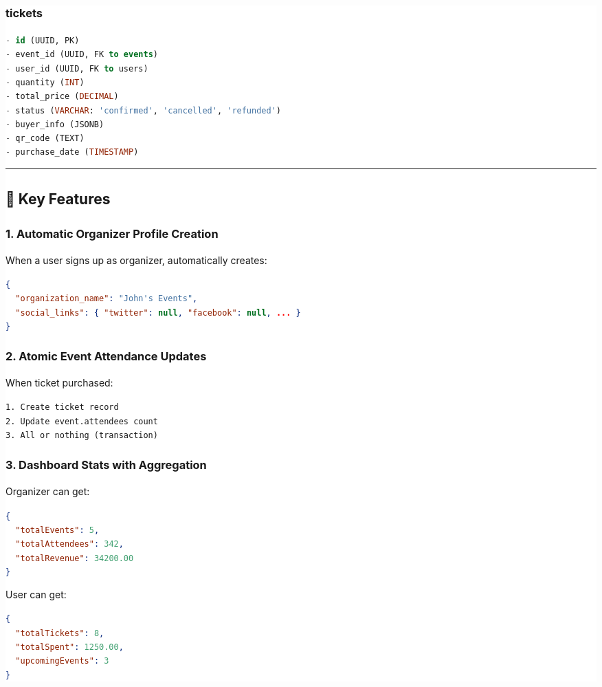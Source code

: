 ### tickets
```sql
- id (UUID, PK)
- event_id (UUID, FK to events)
- user_id (UUID, FK to users)
- quantity (INT)
- total_price (DECIMAL)
- status (VARCHAR: 'confirmed', 'cancelled', 'refunded')
- buyer_info (JSONB)
- qr_code (TEXT)
- purchase_date (TIMESTAMP)
```

---

## 🔑 Key Features

### 1. **Automatic Organizer Profile Creation**
When a user signs up as organizer, automatically creates:
```json
{
  "organization_name": "John's Events",
  "social_links": { "twitter": null, "facebook": null, ... }
}
```

### 2. **Atomic Event Attendance Updates**
When ticket purchased:
```
1. Create ticket record
2. Update event.attendees count
3. All or nothing (transaction)
```

### 3. **Dashboard Stats with Aggregation**
Organizer can get:
```json
{
  "totalEvents": 5,
  "totalAttendees": 342,
  "totalRevenue": 34200.00
}
```

User can get:
```json
{
  "totalTickets": 8,
  "totalSpent": 1250.00,
  "upcomingEvents": 3
}
```
